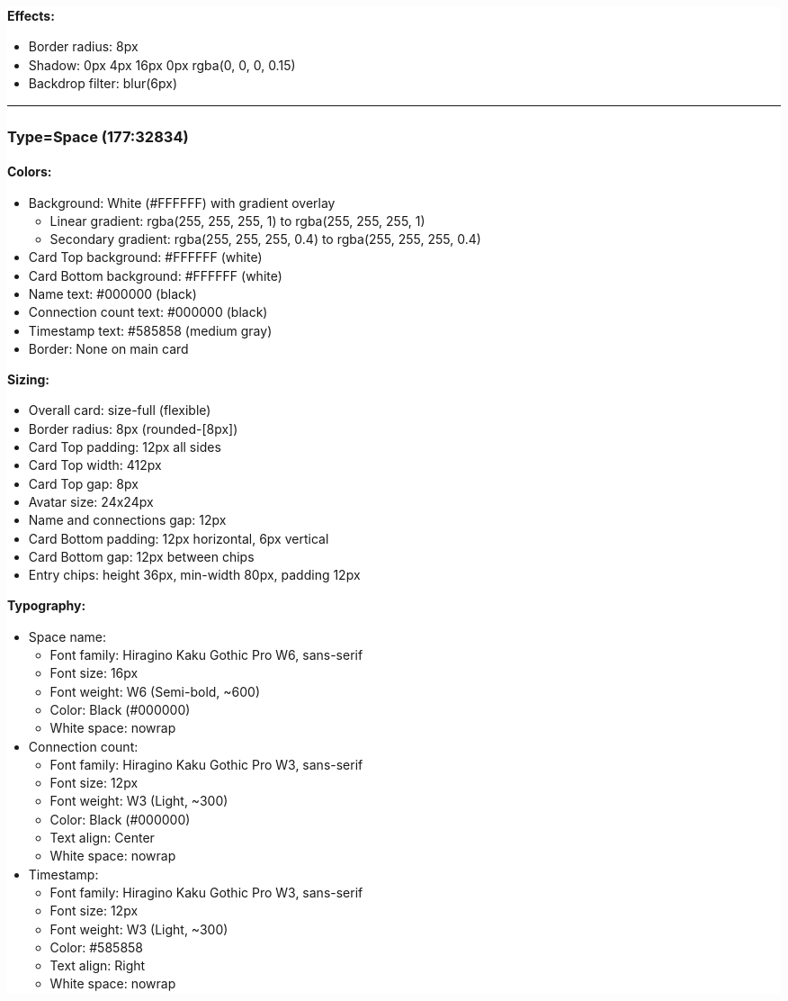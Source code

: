 **Effects:**
- Border radius: 8px
- Shadow: 0px 4px 16px 0px rgba(0, 0, 0, 0.15)
- Backdrop filter: blur(6px)

---

### Type=Space (177:32834)

**Colors:**
- Background: White (#FFFFFF) with gradient overlay
  - Linear gradient: rgba(255, 255, 255, 1) to rgba(255, 255, 255, 1)
  - Secondary gradient: rgba(255, 255, 255, 0.4) to rgba(255, 255, 255, 0.4)
- Card Top background: #FFFFFF (white)
- Card Bottom background: #FFFFFF (white)
- Name text: #000000 (black)
- Connection count text: #000000 (black)
- Timestamp text: #585858 (medium gray)
- Border: None on main card

**Sizing:**
- Overall card: size-full (flexible)
- Border radius: 8px (rounded-[8px])
- Card Top padding: 12px all sides
- Card Top width: 412px
- Card Top gap: 8px
- Avatar size: 24x24px
- Name and connections gap: 12px
- Card Bottom padding: 12px horizontal, 6px vertical
- Card Bottom gap: 12px between chips
- Entry chips: height 36px, min-width 80px, padding 12px

**Typography:**
- Space name:
  - Font family: Hiragino Kaku Gothic Pro W6, sans-serif
  - Font size: 16px
  - Font weight: W6 (Semi-bold, ~600)
  - Color: Black (#000000)
  - White space: nowrap
- Connection count:
  - Font family: Hiragino Kaku Gothic Pro W3, sans-serif
  - Font size: 12px
  - Font weight: W3 (Light, ~300)
  - Color: Black (#000000)
  - Text align: Center
  - White space: nowrap
- Timestamp:
  - Font family: Hiragino Kaku Gothic Pro W3, sans-serif
  - Font size: 12px
  - Font weight: W3 (Light, ~300)
  - Color: #585858
  - Text align: Right
  - White space: nowrap
